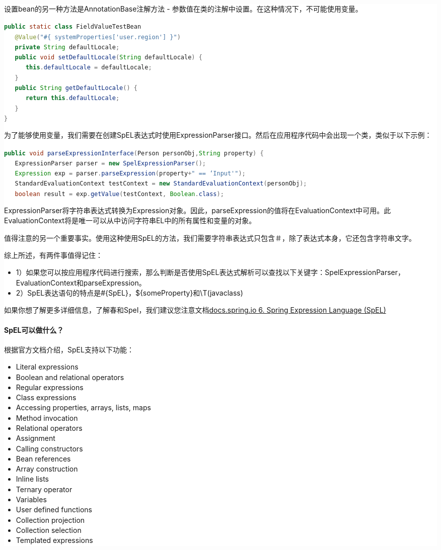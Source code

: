 设置bean的另一种方法是AnnotationBase注解方法 - 参数值在类的注解中设置。在这种情况下，不可能使用变量。
```java
public static class FieldValueTestBean
   @Value("#{ systemProperties['user.region'] }")
   private String defaultLocale;
   public void setDefaultLocale(String defaultLocale) {
      this.defaultLocale = defaultLocale;
   }
   public String getDefaultLocale() {
      return this.defaultLocale;
   }
}
```

为了能够使用变量，我们需要在创建SpEL表达式时使用ExpressionParser接口。然后在应用程序代码中会出现一个类，类似于以下示例：
```java
public void parseExpressionInterface(Person personObj,String property) {
   ExpressionParser parser = new SpelExpressionParser();
   Expression exp = parser.parseExpression(property+" == ‘Input'");
   StandardEvaluationContext testContext = new StandardEvaluationContext(personObj);
   boolean result = exp.getValue(testContext, Boolean.class);
```

ExpressionParser将字符串表达式转换为Expression对象。因此，parseExpression的值将在EvaluationContext中可用。此EvaluationContext将是唯一可以从中访问字符串EL中的所有属性和变量的对象。

值得注意的另一个重要事实。使用这种使用SpEL的方法，我们需要字符串表达式只包含＃，除了表达式本身，它还包含字符串文字。

综上所述，有两件事值得记住：

* 1）如果您可以按应用程序代码进行搜索，那么判断是否使用SpEL表达式解析可以查找以下关键字：SpelExpressionParser，EvaluationContext和parseExpression。
* 2）SpEL表达语句的特点是\#{SpEL}，\${someProperty}和\T(javaclass)

如果你想了解更多详细信息，了解春和SpeI，我们建议您注意文档[docs.spring.io 6. Spring Expression Language (SpEL)](https://docs.spring.io/spring/docs/3.0.x/reference/expressions.html)

#### SpEL可以做什么？
根据官方文档介绍，SpEL支持以下功能：
* Literal expressions
* Boolean and relational operators
* Regular expressions
* Class expressions
* Accessing properties, arrays, lists, maps
* Method invocation
* Relational operators
* Assignment
* Calling constructors
* Bean references
* Array construction
* Inline lists
* Ternary operator
* Variables
* User defined functions
* Collection projection
* Collection selection
* Templated expressions
